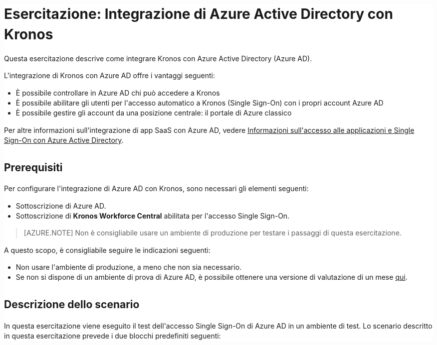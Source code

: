 <properties
	pageTitle="Esercitazione: Integrazione di Azure Active Directory con Kronos | Microsoft Azure"
	description="Informazioni su come configurare l'accesso Single Sign-On tra Azure Active Directory e Kronos."
	services="active-directory"
	documentationCenter=""
	authors="jeevansd"
	manager="femila"
	editor=""/> 

<tags
	ms.service="active-directory"
	ms.workload="identity"
	ms.tgt_pltfrm="na"
	ms.devlang="na"
	ms.topic="article"
	ms.date="09/19/2016"
	ms.author="jeedes"/> 


# Esercitazione: Integrazione di Azure Active Directory con Kronos

Questa esercitazione descrive come integrare Kronos con Azure Active Directory (Azure AD).

L'integrazione di Kronos con Azure AD offre i vantaggi seguenti:

- È possibile controllare in Azure AD chi può accedere a Kronos
- È possibile abilitare gli utenti per l'accesso automatico a Kronos (Single Sign-On) con i propri account Azure AD
- È possibile gestire gli account da una posizione centrale: il portale di Azure classico

Per altre informazioni sull'integrazione di app SaaS con Azure AD, vedere [Informazioni sull'accesso alle applicazioni e Single Sign-On con Azure Active Directory](active-directory-appssoaccess-whatis.md).

## Prerequisiti

Per configurare l'integrazione di Azure AD con Kronos, sono necessari gli elementi seguenti:

- Sottoscrizione di Azure AD.
- Sottoscrizione di **Kronos Workforce Central** abilitata per l'accesso Single Sign-On.


> [AZURE.NOTE] Non è consigliabile usare un ambiente di produzione per testare i passaggi di questa esercitazione.


A questo scopo, è consigliabile seguire le indicazioni seguenti:

- Non usare l'ambiente di produzione, a meno che non sia necessario.
- Se non si dispone di un ambiente di prova di Azure AD, è possibile ottenere una versione di valutazione di un mese [qui](https://azure.microsoft.com/pricing/free-trial/).


## Descrizione dello scenario
In questa esercitazione viene eseguito il test dell'accesso Single Sign-On di Azure AD in un ambiente di test. Lo scenario descritto in questa esercitazione prevede i due blocchi predefiniti seguenti:


[1]: ./media/active-directory-saas-kronos-tutorial/tutorial_general_01.png
[2]: ./media/active-directory-saas-kronos-tutorial/tutorial_general_02.png
[3]: ./media/active-directory-saas-kronos-tutorial/tutorial_general_03.png
[4]: ./media/active-directory-saas-kronos-tutorial/tutorial_general_04.png
[6]: ./media/active-directory-saas-kronos-tutorial/tutorial_general_05.png
[10]: ./media/active-directory-saas-kronos-tutorial/tutorial_general_06.png
[11]: ./media/active-directory-saas-kronos-tutorial/tutorial_general_07.png
[20]: ./media/active-directory-saas-kronos-tutorial/tutorial_general_100.png
[200]: ./media/active-directory-saas-kronos-tutorial/tutorial_general_200.png
[201]: ./media/active-directory-saas-kronos-tutorial/tutorial_general_201.png
[203]: ./media/active-directory-saas-kronos-tutorial/tutorial_general_203.png
[204]: ./media/active-directory-saas-kronos-tutorial/tutorial_general_204.png
[205]: ./media/active-directory-saas-kronos-tutorial/tutorial_general_205.png